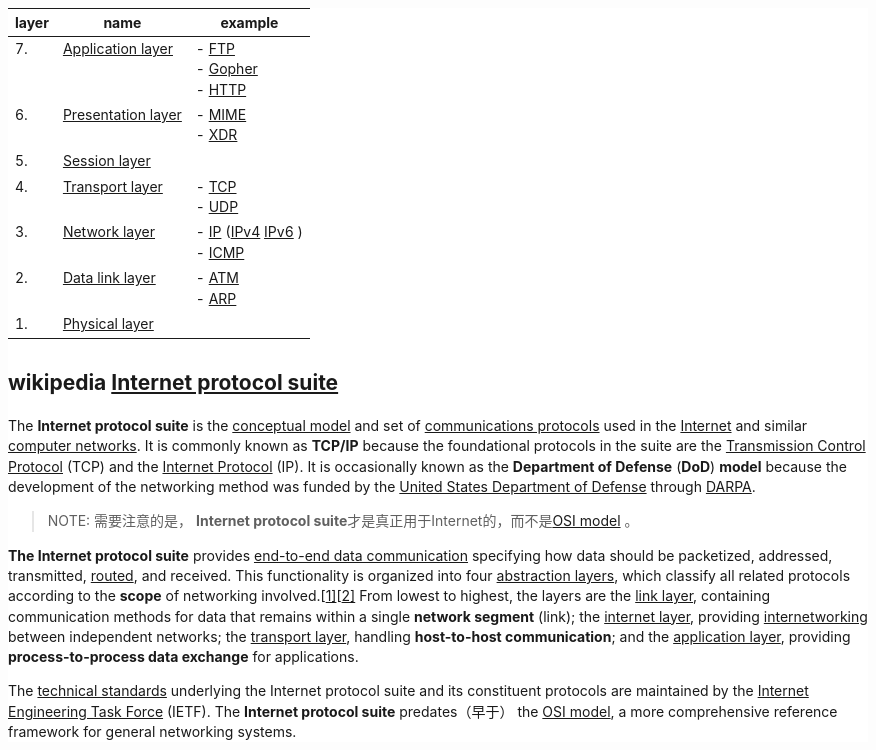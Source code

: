 | layer | name                                                         | example                                                      |
| ----- | ------------------------------------------------------------ | ------------------------------------------------------------ |
| 7.    | [Application layer](https://en.wikipedia.org/wiki/Application_layer) | - [FTP](https://en.wikipedia.org/wiki/File_Transfer_Protocol) <br>- [Gopher](https://en.wikipedia.org/wiki/Gopher_(protocol)) <br>- [HTTP](https://en.wikipedia.org/wiki/Hypertext_Transfer_Protocol) |
| 6.    | [Presentation layer](https://en.wikipedia.org/wiki/Presentation_layer) | - [MIME](https://en.wikipedia.org/wiki/MIME) <br>- [XDR](https://en.wikipedia.org/wiki/External_Data_Representation) |
| 5.    | [Session layer](https://en.wikipedia.org/wiki/Session_layer) |                                                              |
| 4.    | [Transport layer](https://en.wikipedia.org/wiki/Transport_layer) | - [TCP](https://en.wikipedia.org/wiki/Transmission_Control_Protocol)<br>-  [UDP](https://en.wikipedia.org/wiki/User_Datagram_Protocol) |
| 3.    | [Network layer](https://en.wikipedia.org/wiki/Network_layer) | - [IP](https://en.wikipedia.org/wiki/Internet_Protocol) ([IPv4](https://en.wikipedia.org/wiki/IPv4) [IPv6](https://en.wikipedia.org/wiki/IPv6) ) <br>- [ICMP](https://en.wikipedia.org/wiki/Internet_Control_Message_Protocol) |
| 2.    | [Data link layer](https://en.wikipedia.org/wiki/Data_link_layer) | - [ATM](https://en.wikipedia.org/wiki/Asynchronous_Transfer_Mode) <br>- [ARP](https://en.wikipedia.org/wiki/Address_Resolution_Protocol) |
| 1.    | [Physical layer](https://en.wikipedia.org/wiki/Physical_layer) |                                                              |





## wikipedia [Internet protocol suite](https://en.wikipedia.org/wiki/Internet_protocol_suite)

The **Internet protocol suite** is the [conceptual model](https://en.wikipedia.org/wiki/Conceptual_model_(computer_science)) and set of [communications protocols](https://en.wikipedia.org/wiki/Communications_protocol) used in the [Internet](https://en.wikipedia.org/wiki/Internet) and similar [computer networks](https://en.wikipedia.org/wiki/Computer_network). It is commonly known as **TCP/IP** because the foundational protocols in the suite are the [Transmission Control Protocol](https://en.wikipedia.org/wiki/Transmission_Control_Protocol) (TCP) and the [Internet Protocol](https://en.wikipedia.org/wiki/Internet_Protocol) (IP). It is occasionally known as the **Department of Defense** (**DoD**) **model** because the development of the networking method was funded by the [United States Department of Defense](https://en.wikipedia.org/wiki/United_States_Department_of_Defense) through [DARPA](https://en.wikipedia.org/wiki/DARPA).

> NOTE: 需要注意的是， **Internet protocol suite**才是真正用于Internet的，而不是[OSI model](https://en.wikipedia.org/wiki/OSI_model) 。

**The Internet protocol suite** provides [end-to-end data communication](https://en.wikipedia.org/wiki/End-to-end_principle) specifying how data should be packetized, addressed, transmitted, [routed](https://en.wikipedia.org/wiki/Routing), and received. This functionality is organized into four [abstraction layers](https://en.wikipedia.org/wiki/Abstraction_layer), which classify all related protocols according to the **scope** of networking involved.[[1\]](https://en.wikipedia.org/wiki/Internet_protocol_suite#cite_note-1)[[2\]](https://en.wikipedia.org/wiki/Internet_protocol_suite#cite_note-2) From lowest to highest, the layers are the [link layer](https://en.wikipedia.org/wiki/Link_layer), containing communication methods for data that remains within a single **network segment** (link); the [internet layer](https://en.wikipedia.org/wiki/Internet_layer), providing [internetworking](https://en.wikipedia.org/wiki/Internetworking) between independent networks; the [transport layer](https://en.wikipedia.org/wiki/Transport_layer), handling **host-to-host communication**; and the [application layer](https://en.wikipedia.org/wiki/Application_layer), providing **process-to-process data exchange** for applications.



The [technical standards](https://en.wikipedia.org/wiki/Technical_standard) underlying the Internet protocol suite and its constituent protocols are maintained by the [Internet Engineering Task Force](https://en.wikipedia.org/wiki/Internet_Engineering_Task_Force) (IETF). The **Internet protocol suite** predates（早于） the [OSI model](https://en.wikipedia.org/wiki/OSI_model), a more comprehensive reference framework for general networking systems.
